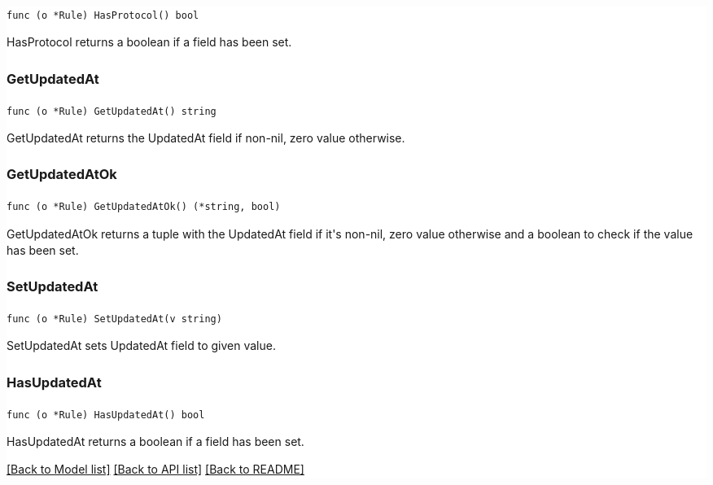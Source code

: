 `func (o *Rule) HasProtocol() bool`

HasProtocol returns a boolean if a field has been set.

### GetUpdatedAt

`func (o *Rule) GetUpdatedAt() string`

GetUpdatedAt returns the UpdatedAt field if non-nil, zero value otherwise.

### GetUpdatedAtOk

`func (o *Rule) GetUpdatedAtOk() (*string, bool)`

GetUpdatedAtOk returns a tuple with the UpdatedAt field if it's non-nil, zero value otherwise
and a boolean to check if the value has been set.

### SetUpdatedAt

`func (o *Rule) SetUpdatedAt(v string)`

SetUpdatedAt sets UpdatedAt field to given value.

### HasUpdatedAt

`func (o *Rule) HasUpdatedAt() bool`

HasUpdatedAt returns a boolean if a field has been set.


[[Back to Model list]](../README.md#documentation-for-models) [[Back to API list]](../README.md#documentation-for-api-endpoints) [[Back to README]](../README.md)



